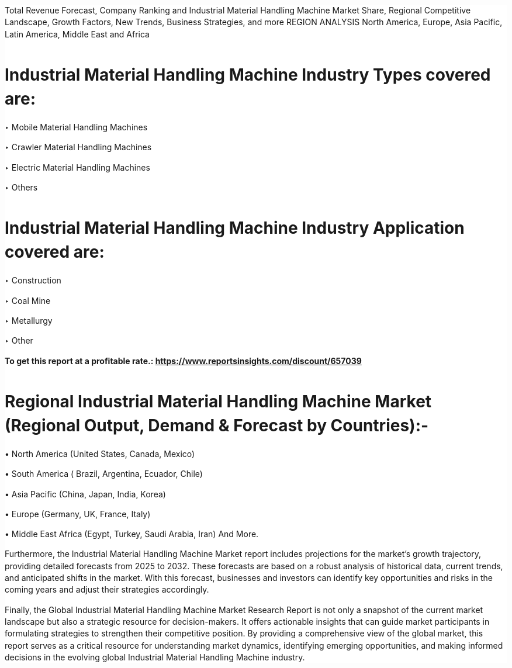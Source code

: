 <td>Total Revenue Forecast, Company Ranking and Industrial Material Handling Machine Market Share, Regional Competitive Landscape, Growth Factors, New Trends, Business Strategies, and more</td>
</tr>
<tr>
<td>REGION ANALYSIS</td>
<td>North America, Europe, Asia Pacific, Latin America, Middle East and Africa</td>
</tr>
</table>

# <strong>Industrial Material Handling Machine Industry Types covered are:</strong>

‣ Mobile Material Handling Machines

‣ Crawler Material Handling Machines

‣ Electric Material Handling Machines

‣ Others

# <strong>Industrial Material Handling Machine Industry Application covered are:</strong>

‣ Construction

‣ Coal Mine

‣ Metallurgy

‣ Other

<strong>To get this report at a profitable rate.: <a href=https://www.reportsinsights.com/discount/657039>https://www.reportsinsights.com/discount/657039</a></strong>

# <strong>Regional Industrial Material Handling Machine Market (Regional Output, Demand &amp; Forecast by Countries):-</strong>

• North America (United States, Canada, Mexico)

• South America ( Brazil, Argentina, Ecuador, Chile)

• Asia Pacific (China, Japan, India, Korea)

• Europe (Germany, UK, France, Italy)

• Middle East Africa (Egypt, Turkey, Saudi Arabia, Iran) And More.

Furthermore, the Industrial Material Handling Machine Market report includes projections for the market’s growth trajectory, providing detailed forecasts from 2025 to 2032. These forecasts are based on a robust analysis of historical data, current trends, and anticipated shifts in the market. With this forecast, businesses and investors can identify key opportunities and risks in the coming years and adjust their strategies accordingly.

Finally, the Global Industrial Material Handling Machine Market Research Report is not only a snapshot of the current market landscape but also a strategic resource for decision-makers. It offers actionable insights that can guide market participants in formulating strategies to strengthen their competitive position. By providing a comprehensive view of the global market, this report serves as a critical resource for understanding market dynamics, identifying emerging opportunities, and making informed decisions in the evolving global Industrial Material Handling Machine industry.
